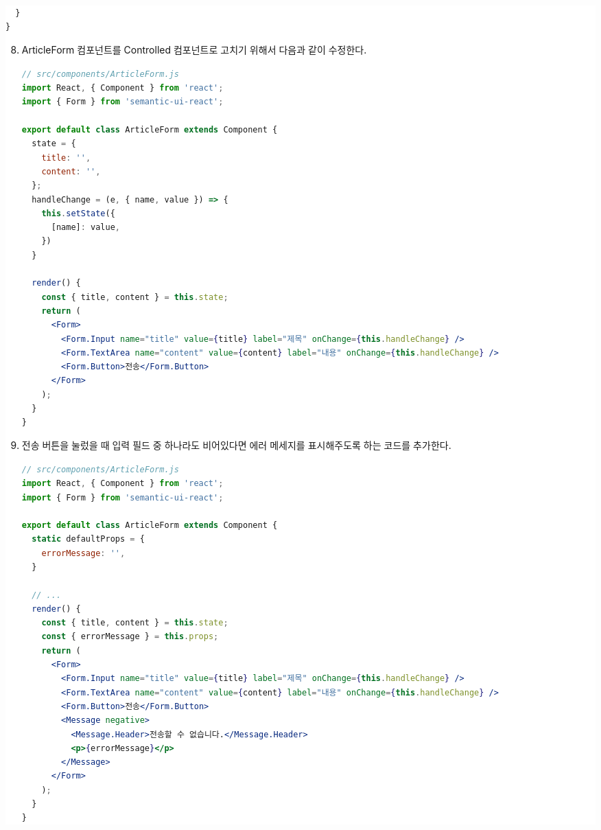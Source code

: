    ```jsx
     }
   }
   ```

8. ArticleForm 컴포넌트를 Controlled 컴포넌트로 고치기 위해서 다음과 같이 수정한다.

   ```jsx
   // src/components/ArticleForm.js
   import React, { Component } from 'react';
   import { Form } from 'semantic-ui-react';

   export default class ArticleForm extends Component {
     state = {
       title: '',
       content: '',
     };
     handleChange = (e, { name, value }) => {
       this.setState({
         [name]: value,
       })
     }

     render() {
       const { title, content } = this.state;
       return (
         <Form>
           <Form.Input name="title" value={title} label="제목" onChange={this.handleChange} />
           <Form.TextArea name="content" value={content} label="내용" onChange={this.handleChange} />
           <Form.Button>전송</Form.Button>
         </Form>
       );
     }
   }
   ```

9. 전송 버튼을 눌렀을 때 입력 필드 중 하나라도 비어있다면 에러 메세지를 표시해주도록 하는 코드를 추가한다.

   ```jsx
   // src/components/ArticleForm.js
   import React, { Component } from 'react';
   import { Form } from 'semantic-ui-react';

   export default class ArticleForm extends Component {
     static defaultProps = {
       errorMessage: '',
     }

     // ...
     render() {
       const { title, content } = this.state;
       const { errorMessage } = this.props;
       return (
         <Form>
           <Form.Input name="title" value={title} label="제목" onChange={this.handleChange} />
           <Form.TextArea name="content" value={content} label="내용" onChange={this.handleChange} />
           <Form.Button>전송</Form.Button>
           <Message negative>
             <Message.Header>전송할 수 없습니다.</Message.Header>
             <p>{errorMessage}</p>
           </Message>
         </Form>
       );
     }
   }
   ```
